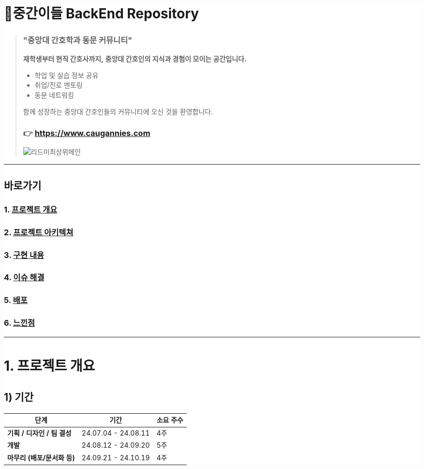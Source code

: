 # 💉중간이들 BackEnd Repository

> ### **"중앙대 간호학과 동문 커뮤니티"**
>
> **재학생부터 현직 간호사까지,**
> **중앙대 간호인의 지식과 경험이 모이는 공간입니다.**
>
> - 학업 및 실습 정보 공유
> - 취업/진로 멘토링
> - 동문 네트워킹
>
> 함께 성장하는 중앙대 간호인들의 커뮤니티에 오신 것을 환영합니다.
> 
> ### 👉 <b>https://www.caugannies.com</b>
> 
>  ![리드미최상위메인](https://github.com/user-attachments/assets/cbd8f449-1c93-40b9-9213-d6ddc3f0a3bb)

---

## 바로가기

### 1. [프로젝트 개요](https://github.com/Gannies/Gannies_BackEnd?tab=readme-ov-file#1-프로젝트-개요-1)
### 2. [프로젝트 아키텍쳐](https://github.com/Gannies/Gannies_BackEnd?tab=readme-ov-file#2-프로젝트-아키텍쳐-1)
### 3. [구현 내용](https://github.com/Gannies/Gannies_BackEnd?tab=readme-ov-file#3-구현-내용-1)
### 4. [이슈 해결](https://github.com/Gannies/Gannies_BackEnd?tab=readme-ov-file#4-이슈-해결-1)
### 5. [배포](https://github.com/Gannies/Gannies_BackEnd?tab=readme-ov-file#5-배포-1)
### 6. [느낀점](https://github.com/Gannies/Gannies_BackEnd?tab=readme-ov-file#6-느낀점-1)

---

# 1. 프로젝트 개요

## 1) 기간

| **단계**                          | **기간**               | **소요 주수** |
|----------------------------------|-----------------------|---------------|
| <b>기획 / 디자인 / 팀 결성</b>                    | 24.07.04 - 24.08.11   | 4주           |
| <b> 개발</b>                             | 24.08.12 - 24.09.20   | 5주           |
| <b>마무리 (배포/문서화 등)</b> | 24.09.21 - 24.10.19   | 4주           |
